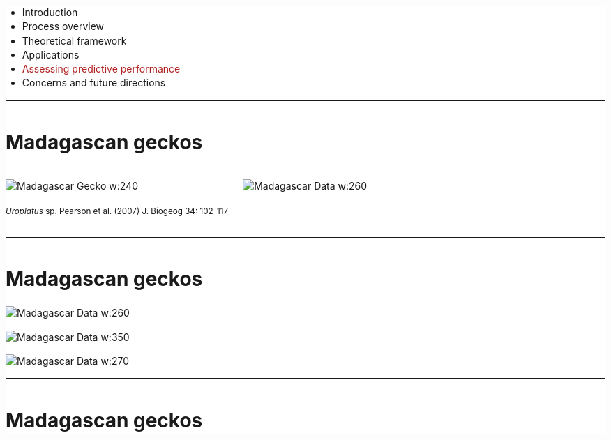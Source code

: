 * Introduction
* Process overview
* Theoretical framework
* Applications
* <span style='color:firebrick'>Assessing predictive performance</span>
* Concerns and future directions

----

# Madagascan geckos

<div class='columns'>
<div>

![Madagascar Gecko w:240](images/madagascar_gecko.png)

<small>_Uroplatus_ sp. Pearson et al. (2007)  J. Biogeog 34: 102-117</small>

</div>
<div>

![Madagascar Data w:260](images/madagascar_obs.png)

</div>
</div>

----

# Madagascan geckos

<div class='columns3'>
<div>

![Madagascar Data w:260](images/madagascar_obs.png)

</div>
<div>

![Madagascar Data  w:350](images/madagascar_layers.png)

</div>
<div class='col1'>

![Madagascar Data  w:270](images/madagascar_pred.png)

</div>
</div>

----

# Madagascan geckos

